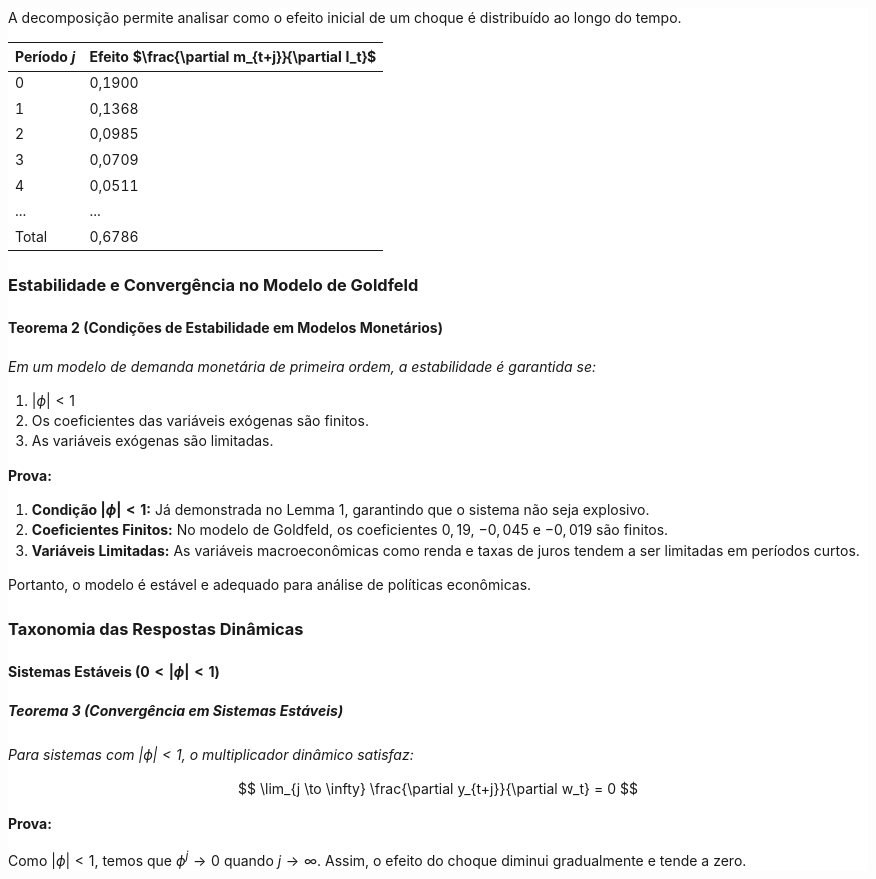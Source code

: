 A decomposição permite analisar como o efeito inicial de um choque é distribuído ao longo do tempo.

| Período $j$ | Efeito $\frac{\partial m_{t+j}}{\partial I_t}$ |
| ----------- | ---------------------------------------------- |
| 0           | 0,1900                                         |
| 1           | 0,1368                                         |
| 2           | 0,0985                                         |
| 3           | 0,0709                                         |
| 4           | 0,0511                                         |
| ...         | ...                                            |
| Total       | 0,6786                                         |

### Estabilidade e Convergência no Modelo de Goldfeld

#### Teorema 2 (Condições de Estabilidade em Modelos Monetários)

*Em um modelo de demanda monetária de primeira ordem, a estabilidade é garantida se:*

1. $|\phi| < 1$
2. Os coeficientes das variáveis exógenas são finitos.
3. As variáveis exógenas são limitadas.

**Prova:**

1. **Condição $|\phi| < 1$:** Já demonstrada no Lemma 1, garantindo que o sistema não seja explosivo.
2. **Coeficientes Finitos:** No modelo de Goldfeld, os coeficientes $0{,}19$, $-0{,}045$ e $-0{,}019$ são finitos.
3. **Variáveis Limitadas:** As variáveis macroeconômicas como renda e taxas de juros tendem a ser limitadas em períodos curtos.

Portanto, o modelo é estável e adequado para análise de políticas econômicas.

### Taxonomia das Respostas Dinâmicas

#### Sistemas Estáveis ($0 < |\phi| < 1$)

##### Teorema 3 (Convergência em Sistemas Estáveis)

*Para sistemas com $|\phi| < 1$, o multiplicador dinâmico satisfaz:*

$$
\lim_{j \to \infty} \frac{\partial y_{t+j}}{\partial w_t} = 0
$$

**Prova:**

Como $|\phi| < 1$, temos que $\phi^j \to 0$ quando $j \to \infty$. Assim, o efeito do choque diminui gradualmente e tende a zero.
